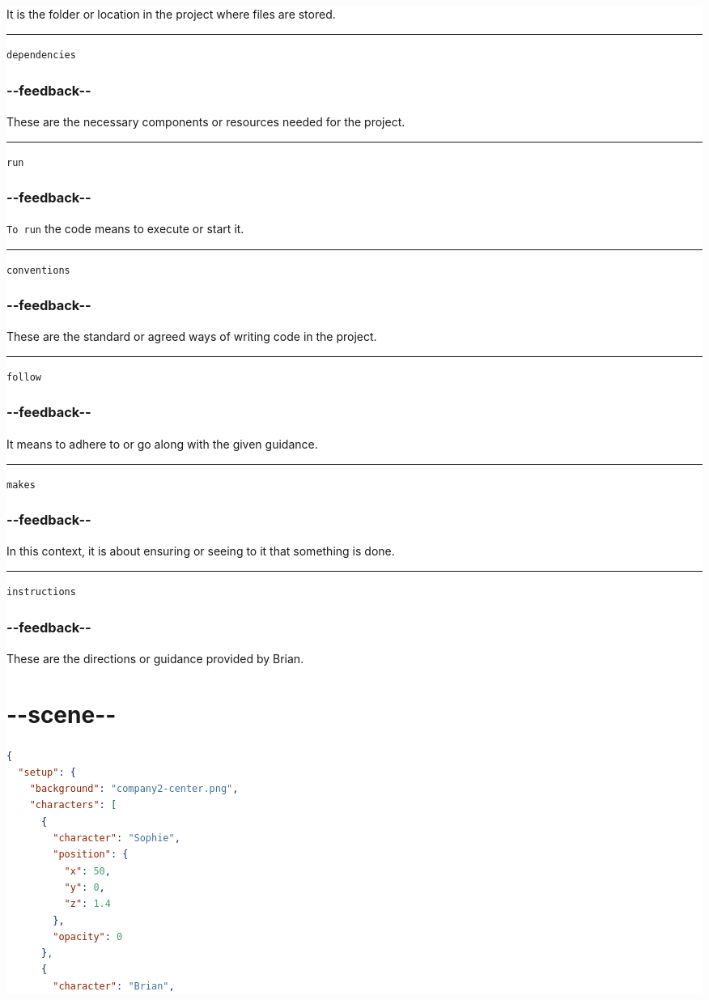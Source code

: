 It is the folder or location in the project where files are stored.

---

`dependencies`

### --feedback--

These are the necessary components or resources needed for the project.

---

`run`

### --feedback--

`To run` the code means to execute or start it.

---

`conventions`

### --feedback--

These are the standard or agreed ways of writing code in the project.

---

`follow`

### --feedback--

It means to adhere to or go along with the given guidance.

---

`makes`

### --feedback--

In this context, it is about ensuring or seeing to it that something is done.

---

`instructions`

### --feedback--

These are the directions or guidance provided by Brian.

# --scene--

```json
{
  "setup": {
    "background": "company2-center.png",
    "characters": [
      {
        "character": "Sophie",
        "position": {
          "x": 50,
          "y": 0,
          "z": 1.4
        },
        "opacity": 0
      },
      {
        "character": "Brian",
```